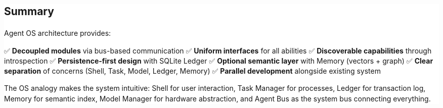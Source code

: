 ## Summary

Agent OS architecture provides:

✅ **Decoupled modules** via bus-based communication
✅ **Uniform interfaces** for all abilities
✅ **Discoverable capabilities** through introspection
✅ **Persistence-first design** with SQLite Ledger
✅ **Optional semantic layer** with Memory (vectors + graph)
✅ **Clear separation** of concerns (Shell, Task, Model, Ledger, Memory)
✅ **Parallel development** alongside existing system

The OS analogy makes the system intuitive: Shell for user interaction, Task Manager for processes, Ledger for transaction log, Memory for semantic index, Model Manager for hardware abstraction, and Agent Bus as the system bus connecting everything.

